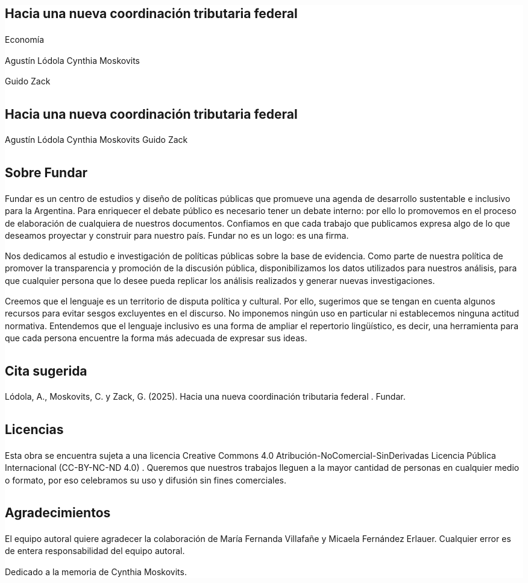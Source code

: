 ## Hacia una nueva coordinación tributaria federal



Economía

Agustín Lódola Cynthia Moskovits

Guido Zack



## Hacia una nueva coordinación tributaria federal

Agustín Lódola Cynthia Moskovits Guido Zack

## Sobre Fundar

Fundar  es  un  centro  de  estudios  y  diseño  de  políticas  públicas  que  promueve  una  agenda  de desarrollo sustentable e inclusivo para la Argentina. Para enriquecer el debate público es necesario tener un debate interno: por ello lo promovemos en el proceso de elaboración de cualquiera de nuestros  documentos.  Confiamos  en  que  cada  trabajo  que  publicamos  expresa  algo  de  lo  que deseamos proyectar y construir para nuestro país. Fundar no es un logo: es una firma.

Nos dedicamos al estudio e investigación de políticas públicas sobre la base de evidencia. Como parte  de  nuestra  política  de  promover  la  transparencia  y  promoción  de  la  discusión  pública, disponibilizamos los datos utilizados para nuestros análisis, para que cualquier persona que lo desee pueda replicar los análisis realizados y generar nuevas investigaciones.

Creemos que el lenguaje es un territorio de disputa política y cultural. Por ello, sugerimos que se tengan en cuenta algunos recursos para evitar sesgos excluyentes en el discurso. No imponemos ningún uso en particular ni establecemos ninguna actitud normativa. Entendemos que el lenguaje inclusivo es una forma de ampliar el repertorio lingüístico, es decir, una herramienta para que cada persona encuentre la forma más adecuada de expresar sus ideas.

## Cita sugerida

Lódola, A., Moskovits, C. y Zack, G. (2025). Hacia una nueva coordinación tributaria federal . Fundar.

## Licencias

Esta obra se encuentra sujeta a una licencia Creative Commons 4.0 Atribución-NoComercial-SinDerivadas Licencia Pública Internacional (CC-BY-NC-ND 4.0) . Queremos que nuestros trabajos lleguen a la mayor cantidad de personas en cualquier medio o formato, por eso celebramos su uso y difusión sin fines comerciales.

## Agradecimientos

El equipo autoral quiere agradecer la colaboración de María Fernanda Villafañe y Micaela Fernández Erlauer. Cualquier error es de entera responsabilidad del equipo autoral.

Dedicado a la memoria de Cynthia Moskovits.
